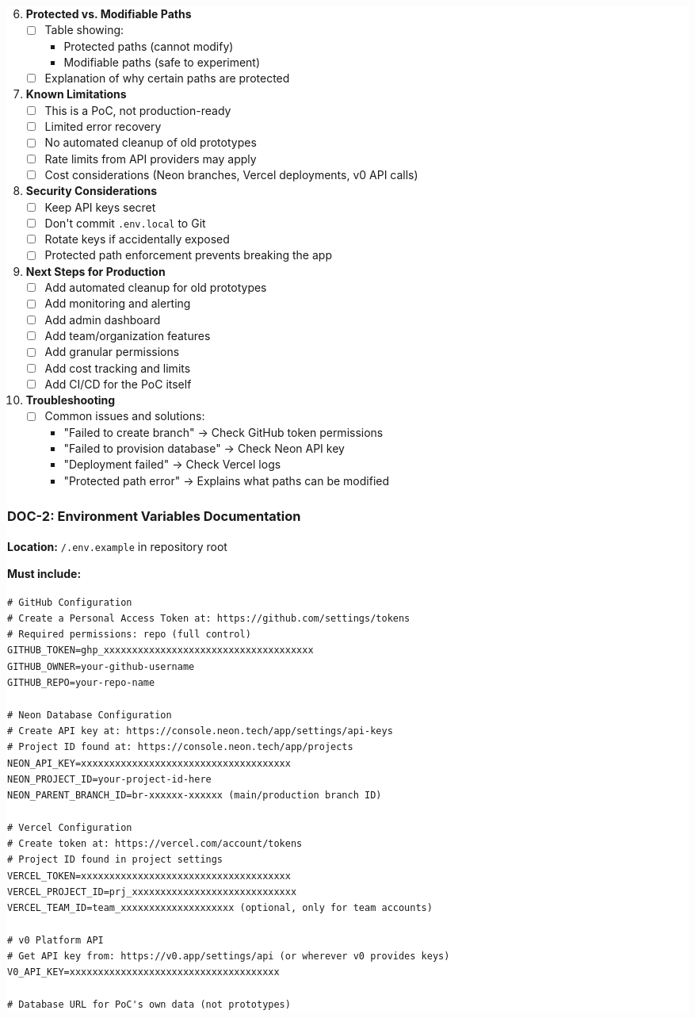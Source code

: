 6. **Protected vs. Modifiable Paths**
   - [ ] Table showing:
     - Protected paths (cannot modify)
     - Modifiable paths (safe to experiment)
   - [ ] Explanation of why certain paths are protected

7. **Known Limitations**
   - [ ] This is a PoC, not production-ready
   - [ ] Limited error recovery
   - [ ] No automated cleanup of old prototypes
   - [ ] Rate limits from API providers may apply
   - [ ] Cost considerations (Neon branches, Vercel deployments, v0 API calls)

8. **Security Considerations**
   - [ ] Keep API keys secret
   - [ ] Don't commit `.env.local` to Git
   - [ ] Rotate keys if accidentally exposed
   - [ ] Protected path enforcement prevents breaking the app

9. **Next Steps for Production**
   - [ ] Add automated cleanup for old prototypes
   - [ ] Add monitoring and alerting
   - [ ] Add admin dashboard
   - [ ] Add team/organization features
   - [ ] Add granular permissions
   - [ ] Add cost tracking and limits
   - [ ] Add CI/CD for the PoC itself

10. **Troubleshooting**
    - [ ] Common issues and solutions:
      - "Failed to create branch" → Check GitHub token permissions
      - "Failed to provision database" → Check Neon API key
      - "Deployment failed" → Check Vercel logs
      - "Protected path error" → Explains what paths can be modified

### DOC-2: Environment Variables Documentation
**Location:** `/.env.example` in repository root

**Must include:**
```env
# GitHub Configuration
# Create a Personal Access Token at: https://github.com/settings/tokens
# Required permissions: repo (full control)
GITHUB_TOKEN=ghp_xxxxxxxxxxxxxxxxxxxxxxxxxxxxxxxxxxxxx
GITHUB_OWNER=your-github-username
GITHUB_REPO=your-repo-name

# Neon Database Configuration
# Create API key at: https://console.neon.tech/app/settings/api-keys
# Project ID found at: https://console.neon.tech/app/projects
NEON_API_KEY=xxxxxxxxxxxxxxxxxxxxxxxxxxxxxxxxxxxxx
NEON_PROJECT_ID=your-project-id-here
NEON_PARENT_BRANCH_ID=br-xxxxxx-xxxxxx (main/production branch ID)

# Vercel Configuration
# Create token at: https://vercel.com/account/tokens
# Project ID found in project settings
VERCEL_TOKEN=xxxxxxxxxxxxxxxxxxxxxxxxxxxxxxxxxxxxx
VERCEL_PROJECT_ID=prj_xxxxxxxxxxxxxxxxxxxxxxxxxxxxx
VERCEL_TEAM_ID=team_xxxxxxxxxxxxxxxxxxxx (optional, only for team accounts)

# v0 Platform API
# Get API key from: https://v0.app/settings/api (or wherever v0 provides keys)
V0_API_KEY=xxxxxxxxxxxxxxxxxxxxxxxxxxxxxxxxxxxxx

# Database URL for PoC's own data (not prototypes)
```